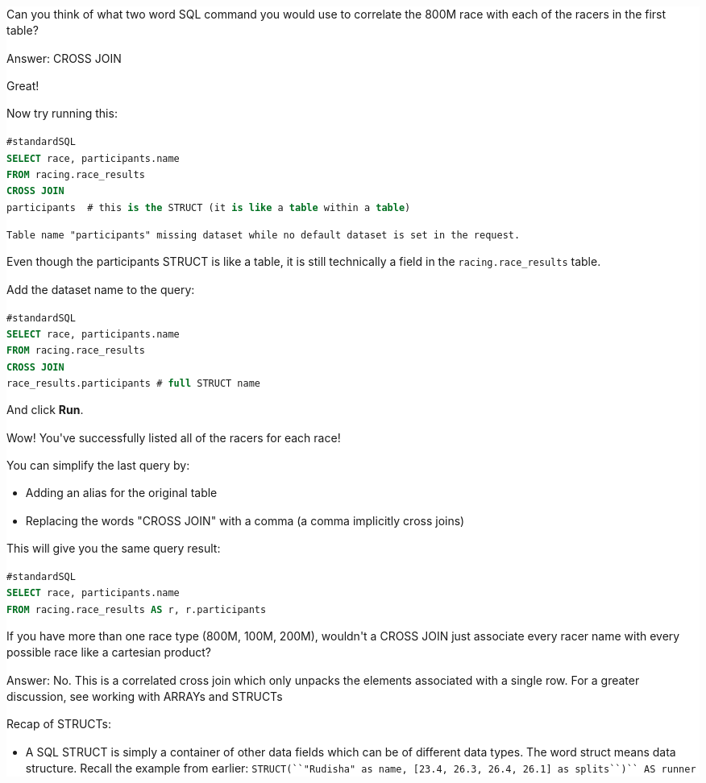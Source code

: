 Can you think of what two word SQL command you would use to correlate the 800M race with each of the racers in the first table?

Answer: CROSS JOIN

Great!

Now try running this:

```sql
#standardSQL
SELECT race, participants.name
FROM racing.race_results
CROSS JOIN
participants  # this is the STRUCT (it is like a table within a table)
```

`Table name "participants" missing dataset while no default dataset is set in the request.`

Even though the participants STRUCT is like a table, it is still technically a field in the `racing.race_results` table.

Add the dataset name to the query:

```sql
#standardSQL
SELECT race, participants.name
FROM racing.race_results
CROSS JOIN
race_results.participants # full STRUCT name
```

And click **Run**.

Wow! You've successfully listed all of the racers for each race!

You can simplify the last query by:

- Adding an alias for the original table

- Replacing the words "CROSS JOIN" with a comma (a comma implicitly cross joins)

This will give you the same query result:

```sql
#standardSQL
SELECT race, participants.name
FROM racing.race_results AS r, r.participants
```

If you have more than one race type (800M, 100M, 200M), wouldn't a CROSS JOIN just associate every racer name with every possible race like a cartesian product?

Answer: No. This is a correlated cross join which only unpacks the elements associated with a single row. For a greater discussion, see working with ARRAYs and STRUCTs

Recap of STRUCTs:

- A SQL STRUCT is simply a container of other data fields which can be of different data types. The word struct means data structure. Recall the example from earlier: `STRUCT(``"Rudisha" as name, [23.4, 26.3, 26.4, 26.1] as splits``)`` AS runner`
